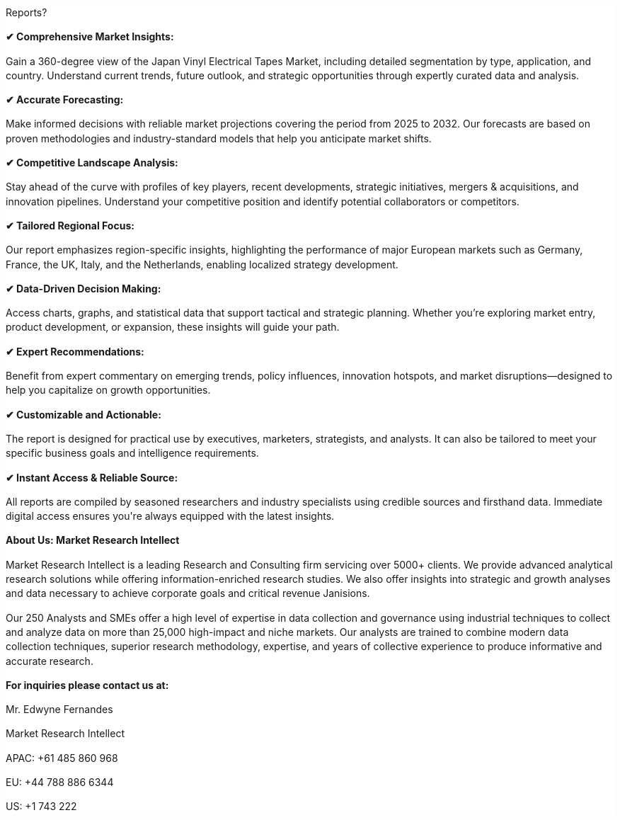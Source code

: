 Reports?</h2><p><strong>✔ Comprehensive Market Insights:</strong></p><p>Gain a 360-degree view of the Japan Vinyl Electrical Tapes Market, including detailed segmentation by type, application, and country. Understand current trends, future outlook, and strategic opportunities through expertly curated data and analysis.</p><p><strong>✔ Accurate Forecasting:</strong></p><p>Make informed decisions with reliable market projections covering the period from 2025 to 2032. Our forecasts are based on proven methodologies and industry-standard models that help you anticipate market shifts.</p><p><strong>✔ Competitive Landscape Analysis:</strong></p><p>Stay ahead of the curve with profiles of key players, recent developments, strategic initiatives, mergers &amp; acquisitions, and innovation pipelines. Understand your competitive position and identify potential collaborators or competitors.</p><p><strong>✔ Tailored Regional Focus:</strong></p><p>Our report emphasizes region-specific insights, highlighting the performance of major European markets such as Germany, France, the UK, Italy, and the Netherlands, enabling localized strategy development.</p><p><strong>✔ Data-Driven Decision Making:</strong></p><p>Access charts, graphs, and statistical data that support tactical and strategic planning. Whether you&rsquo;re exploring market entry, product development, or expansion, these insights will guide your path.</p><p><strong>✔ Expert Recommendations:</strong></p><p>Benefit from expert commentary on emerging trends, policy influences, innovation hotspots, and market disruptions&mdash;designed to help you capitalize on growth opportunities.</p><p><strong>✔ Customizable and Actionable:</strong></p><p>The report is designed for practical use by executives, marketers, strategists, and analysts. It can also be tailored to meet your specific business goals and intelligence requirements.</p><p><strong>✔ Instant Access &amp; Reliable Source:</strong></p><p>All reports are compiled by seasoned researchers and industry specialists using credible sources and firsthand data. Immediate digital access ensures you're always equipped with the latest insights.</p><p><strong><span class="font-[700]">About Us: Market Research Intellect</span></strong></p><p><span class="">Market Research Intellect is a leading Research and Consulting firm servicing over 5000+ clients. We provide advanced analytical research solutions while offering information-enriched research studies.&nbsp;</span>We also offer insights into strategic and growth analyses and data necessary to achieve corporate goals and critical revenue Janisions.</p><p><span class="">Our 250 Analysts and SMEs offer a high level of expertise in data collection and governance using industrial techniques to collect and analyze data on more than 25,000 high-impact and niche markets. Our analysts are trained to combine modern data collection techniques, superior research methodology, expertise, and years of collective experience to produce informative and accurate research.</span></p><p><strong>For inquiries please contact us at:</strong></p><p>Mr. Edwyne Fernandes</p><p>Market Research Intellect</p><p>APAC: +61 485 860 968</p><p>EU: +44 788 886 6344</p><p>US: +1 743 222